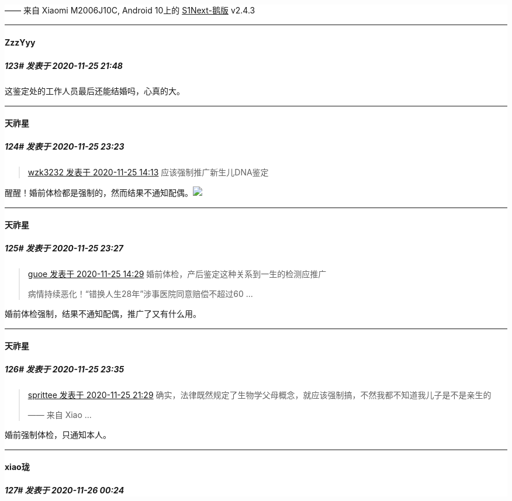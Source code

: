—— 来自 Xiaomi M2006J10C, Android 10上的 [S1Next-鹅版](https://github.com/ykrank/S1-Next/releases) v2.4.3


-----

####  ZzzYyy  
##### 123#       发表于 2020-11-25 21:48


这鉴定处的工作人员最后还能结婚吗，心真的大。


-----

####  天祚星  
##### 124#       发表于 2020-11-25 23:23


<blockquote><a href="httphttps://bbs.saraba1st.com/2b/forum.php?mod=redirect&amp;goto=findpost&amp;pid=49514058&amp;ptid=1974225" target="_blank">wzk3232 发表于 2020-11-25 14:13</a>
应该强制推广新生儿DNA鉴定</blockquote>
醒醒！婚前体检都是强制的，然而结果不通知配偶。<img src="https://static.saraba1st.com/image/smiley/face2017/049.png" referrerpolicy="no-referrer">


-----

####  天祚星  
##### 125#       发表于 2020-11-25 23:27


<blockquote><a href="httphttps://bbs.saraba1st.com/2b/forum.php?mod=redirect&amp;goto=findpost&amp;pid=49514255&amp;ptid=1974225" target="_blank">guoe 发表于 2020-11-25 14:29</a>
婚前体检，产后鉴定这种关系到一生的检测应推广

病情持续恶化！“错换人生28年”涉事医院同意赔偿不超过60 ...</blockquote>
婚前体检强制，结果不通知配偶，推广了又有什么用。


-----

####  天祚星  
##### 126#       发表于 2020-11-25 23:35


<blockquote><a href="httphttps://bbs.saraba1st.com/2b/forum.php?mod=redirect&amp;goto=findpost&amp;pid=49518804&amp;ptid=1974225" target="_blank">sprittee 发表于 2020-11-25 21:29</a>
确实，法律既然规定了生物学父母概念，就应该强制搞，不然我都不知道我儿子是不是亲生的

—— 来自 Xiao ...</blockquote>
婚前强制体检，只通知本人。


-----

####  xiao珑  
##### 127#       发表于 2020-11-26 00:24

